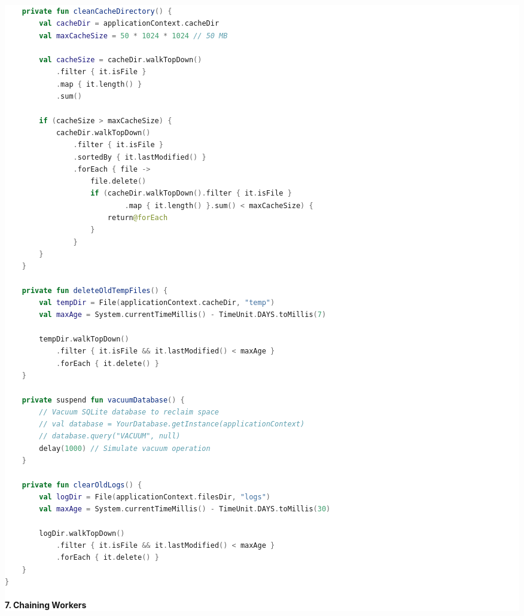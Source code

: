 ```kotlin
    private fun cleanCacheDirectory() {
        val cacheDir = applicationContext.cacheDir
        val maxCacheSize = 50 * 1024 * 1024 // 50 MB

        val cacheSize = cacheDir.walkTopDown()
            .filter { it.isFile }
            .map { it.length() }
            .sum()

        if (cacheSize > maxCacheSize) {
            cacheDir.walkTopDown()
                .filter { it.isFile }
                .sortedBy { it.lastModified() }
                .forEach { file ->
                    file.delete()
                    if (cacheDir.walkTopDown().filter { it.isFile }
                            .map { it.length() }.sum() < maxCacheSize) {
                        return@forEach
                    }
                }
        }
    }

    private fun deleteOldTempFiles() {
        val tempDir = File(applicationContext.cacheDir, "temp")
        val maxAge = System.currentTimeMillis() - TimeUnit.DAYS.toMillis(7)

        tempDir.walkTopDown()
            .filter { it.isFile && it.lastModified() < maxAge }
            .forEach { it.delete() }
    }

    private suspend fun vacuumDatabase() {
        // Vacuum SQLite database to reclaim space
        // val database = YourDatabase.getInstance(applicationContext)
        // database.query("VACUUM", null)
        delay(1000) // Simulate vacuum operation
    }

    private fun clearOldLogs() {
        val logDir = File(applicationContext.filesDir, "logs")
        val maxAge = System.currentTimeMillis() - TimeUnit.DAYS.toMillis(30)

        logDir.walkTopDown()
            .filter { it.isFile && it.lastModified() < maxAge }
            .forEach { it.delete() }
    }
}
```

#### 7. Chaining Workers
